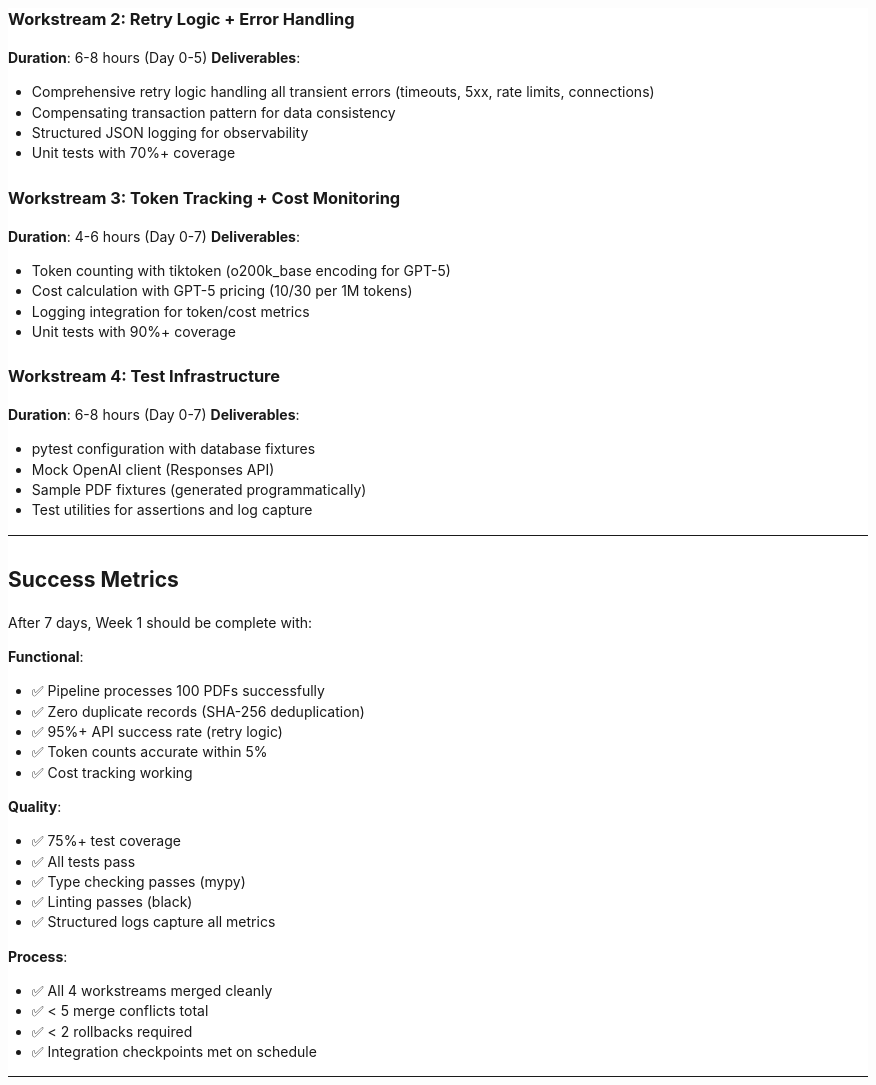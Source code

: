 ### Workstream 2: Retry Logic + Error Handling
**Duration**: 6-8 hours (Day 0-5)
**Deliverables**:
- Comprehensive retry logic handling all transient errors (timeouts, 5xx, rate limits, connections)
- Compensating transaction pattern for data consistency
- Structured JSON logging for observability
- Unit tests with 70%+ coverage

### Workstream 3: Token Tracking + Cost Monitoring
**Duration**: 4-6 hours (Day 0-7)
**Deliverables**:
- Token counting with tiktoken (o200k_base encoding for GPT-5)
- Cost calculation with GPT-5 pricing ($10/$30 per 1M tokens)
- Logging integration for token/cost metrics
- Unit tests with 90%+ coverage

### Workstream 4: Test Infrastructure
**Duration**: 6-8 hours (Day 0-7)
**Deliverables**:
- pytest configuration with database fixtures
- Mock OpenAI client (Responses API)
- Sample PDF fixtures (generated programmatically)
- Test utilities for assertions and log capture

---

## Success Metrics

After 7 days, Week 1 should be complete with:

**Functional**:
- ✅ Pipeline processes 100 PDFs successfully
- ✅ Zero duplicate records (SHA-256 deduplication)
- ✅ 95%+ API success rate (retry logic)
- ✅ Token counts accurate within 5%
- ✅ Cost tracking working

**Quality**:
- ✅ 75%+ test coverage
- ✅ All tests pass
- ✅ Type checking passes (mypy)
- ✅ Linting passes (black)
- ✅ Structured logs capture all metrics

**Process**:
- ✅ All 4 workstreams merged cleanly
- ✅ < 5 merge conflicts total
- ✅ < 2 rollbacks required
- ✅ Integration checkpoints met on schedule

---
